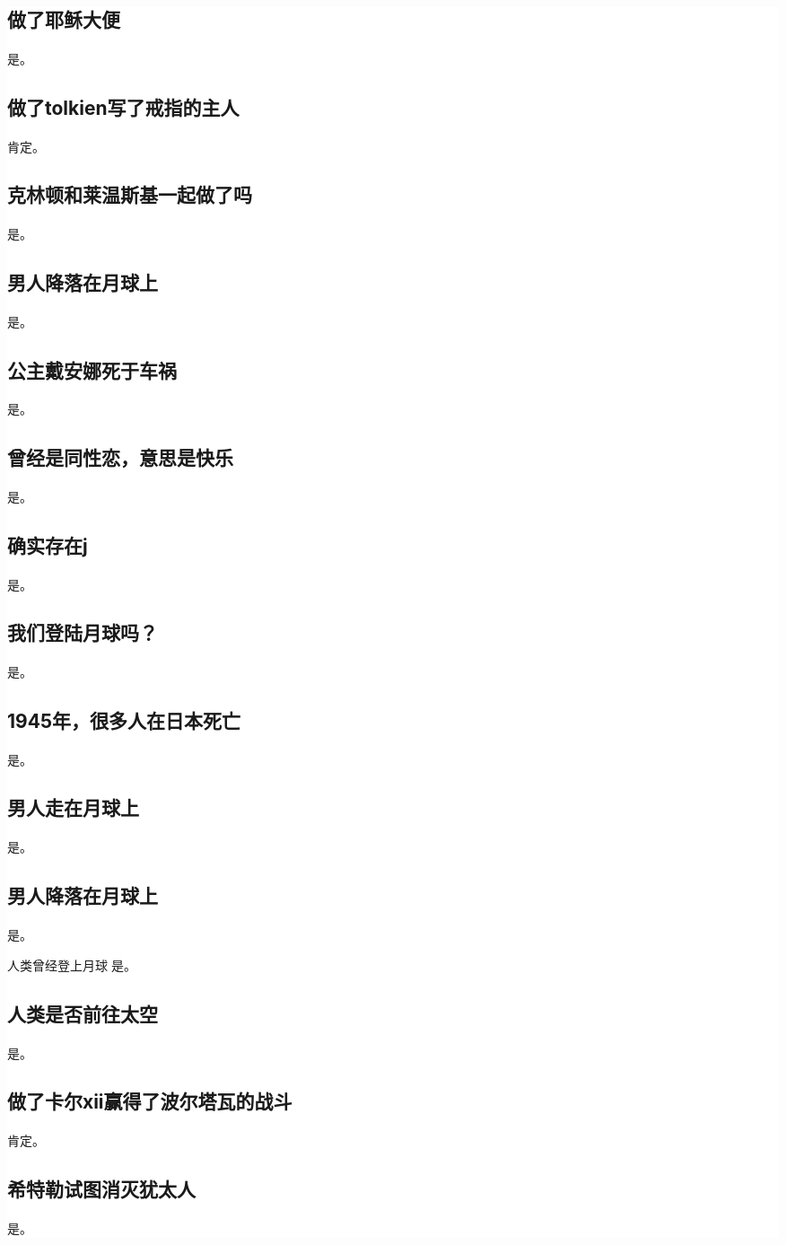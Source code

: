 ## 做了耶稣大便
是。

## 做了tolkien写了戒指的主人
肯定。

## 克林顿和莱温斯基一起做了吗
是。

## 男人降落在月球上
是。

## 公主戴安娜死于车祸
是。

## 曾经是同性恋，意思是快乐
是。

## 确实存在j
是。

## 我们登陆月球吗？
是。

##  1945年，很多人在日本死亡
是。

## 男人走在月球上
是。

## 男人降落在月球上
是。

人类曾经登上月球
是。

## 人类是否前往太空
是。

## 做了卡尔xii赢得了波尔塔瓦的战斗
肯定。

## 希特勒试图消灭犹太人
是。
